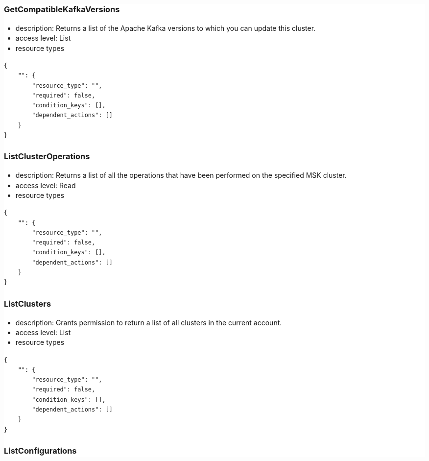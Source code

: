 ### GetCompatibleKafkaVersions

- description: Returns a list of the Apache Kafka versions to which you can update this cluster.
- access level: List
- resource types

```
{
    "": {
        "resource_type": "",
        "required": false,
        "condition_keys": [],
        "dependent_actions": []
    }
}
```

### ListClusterOperations

- description: Returns a list of all the operations that have been performed on the specified MSK cluster.
- access level: Read
- resource types

```
{
    "": {
        "resource_type": "",
        "required": false,
        "condition_keys": [],
        "dependent_actions": []
    }
}
```

### ListClusters

- description: Grants permission to return a list of all clusters in the current account.
- access level: List
- resource types

```
{
    "": {
        "resource_type": "",
        "required": false,
        "condition_keys": [],
        "dependent_actions": []
    }
}
```

### ListConfigurations
